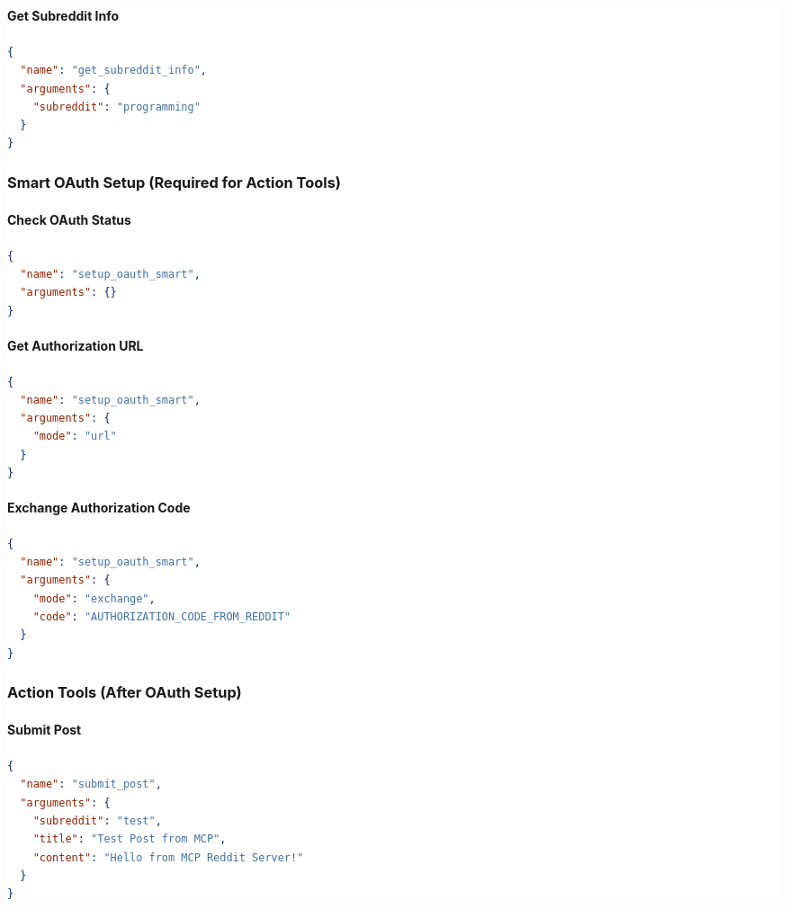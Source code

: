 #### Get Subreddit Info
```json
{
  "name": "get_subreddit_info",
  "arguments": {
    "subreddit": "programming"
  }
}
```

### Smart OAuth Setup (Required for Action Tools)

#### Check OAuth Status
```json
{
  "name": "setup_oauth_smart",
  "arguments": {}
}
```

#### Get Authorization URL
```json
{
  "name": "setup_oauth_smart",
  "arguments": {
    "mode": "url"
  }
}
```

#### Exchange Authorization Code
```json
{
  "name": "setup_oauth_smart",
  "arguments": {
    "mode": "exchange",
    "code": "AUTHORIZATION_CODE_FROM_REDDIT"
  }
}
```

### Action Tools (After OAuth Setup)

#### Submit Post
```json
{
  "name": "submit_post",
  "arguments": {
    "subreddit": "test",
    "title": "Test Post from MCP",
    "content": "Hello from MCP Reddit Server!"
  }
}
```
